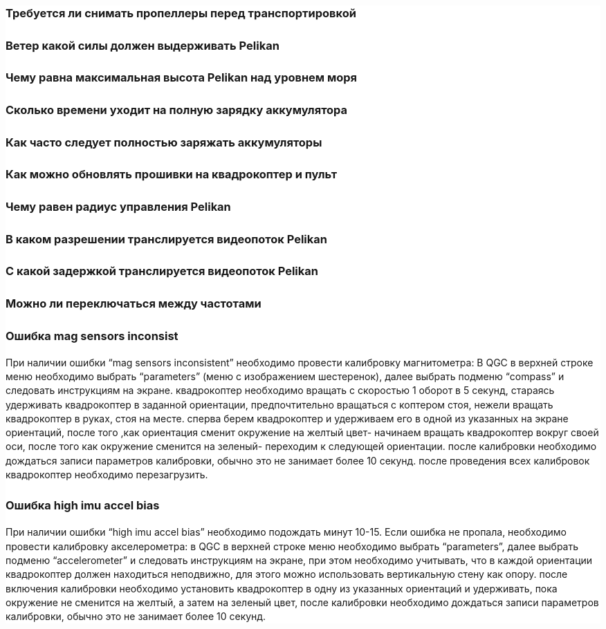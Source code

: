 ### Требуется ли снимать пропеллеры перед транспортировкой

### Ветер какой силы должен выдерживать Pelikan

### Чему равна максимальная высота Pelikan над уровнем моря

### Сколько времени уходит на полную зарядку аккумулятора

### Как часто следует полностью заряжать аккумуляторы

### Как можно обновлять прошивки на квадрокоптер и пульт

### Чему равен радиус управления Pelikan

### В каком разрешении транслируется видеопоток Pelikan

### С какой задержкой транслируется видеопоток Pelikan

### Можно ли переключаться между частотами

### Ошибка mag sensors inconsist

При наличии ошибки “mag sensors inconsistent” необходимо провести калибровку магнитометра:
В QGC в верхней строке меню необходимо выбрать “parameters” (меню с изображением шестеренок), далее выбрать подменю “compass” и следовать инструкциям на экране. квадрокоптер необходимо вращать с скоростью 1 оборот в 5 секунд, стараясь удерживать квадрокоптер в заданной ориентации, предпочтительно вращаться с коптером стоя, нежели вращать квадрокоптер в руках, стоя на месте. сперва берем квадрокоптер и удерживаем его в одной из указанных на экране ориентаций, после того ,как ориентация сменит окружение на желтый цвет- начинаем вращать квадрокоптер вокруг своей оси, после того как окружение сменится на зеленый- переходим к следующей ориентации. после калибровки необходимо дождаться записи параметров калибровки, обычно это не занимает более 10 секунд.
после проведения всех калибровок квадрокоптер необходимо перезагрузить.

### Ошибка high imu accel bias

При наличии ошибки “high imu accel bias” необходимо подождать минут 10-15. Если ошибка не пропала, необходимо провести калибровку акселерометра: в QGC в верхней строке меню необходимо выбрать “parameters”, далее выбрать подменю “accelerometer” и следовать инструкциям на экране, при этом необходимо учитывать, что в каждой ориентации квадрокоптер должен находиться неподвижно, для этого можно использовать вертикальную стену как опору. после включения калибровки необходимо установить квадрокоптер в одну из указанных ориентаций и удерживать, пока окружение не сменится на желтый, а затем на зеленый цвет, после калибровки необходимо дождаться записи параметров калибровки, обычно это не занимает более 10 секунд.
